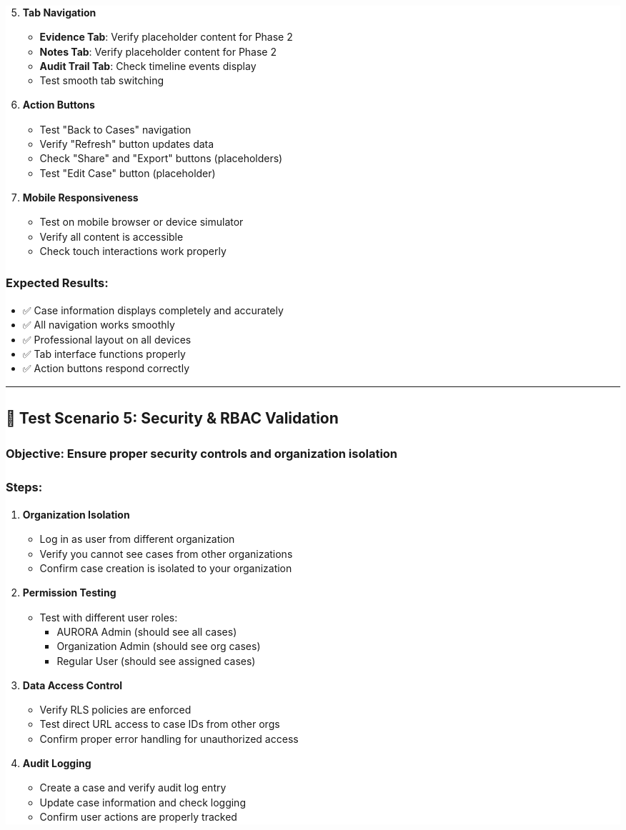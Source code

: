 5. **Tab Navigation**
   - **Evidence Tab**: Verify placeholder content for Phase 2
   - **Notes Tab**: Verify placeholder content for Phase 2  
   - **Audit Trail Tab**: Check timeline events display
   - Test smooth tab switching

6. **Action Buttons**
   - Test "Back to Cases" navigation
   - Verify "Refresh" button updates data
   - Check "Share" and "Export" buttons (placeholders)
   - Test "Edit Case" button (placeholder)

7. **Mobile Responsiveness**
   - Test on mobile browser or device simulator
   - Verify all content is accessible
   - Check touch interactions work properly

### **Expected Results**:
- ✅ Case information displays completely and accurately
- ✅ All navigation works smoothly
- ✅ Professional layout on all devices
- ✅ Tab interface functions properly
- ✅ Action buttons respond correctly

---

## **🔐 Test Scenario 5: Security & RBAC Validation**

### **Objective**: Ensure proper security controls and organization isolation

### **Steps**:
1. **Organization Isolation**
   - Log in as user from different organization
   - Verify you cannot see cases from other organizations
   - Confirm case creation is isolated to your organization

2. **Permission Testing**
   - Test with different user roles:
     - AURORA Admin (should see all cases)
     - Organization Admin (should see org cases)
     - Regular User (should see assigned cases)

3. **Data Access Control**
   - Verify RLS policies are enforced
   - Test direct URL access to case IDs from other orgs
   - Confirm proper error handling for unauthorized access

4. **Audit Logging**
   - Create a case and verify audit log entry
   - Update case information and check logging
   - Confirm user actions are properly tracked
